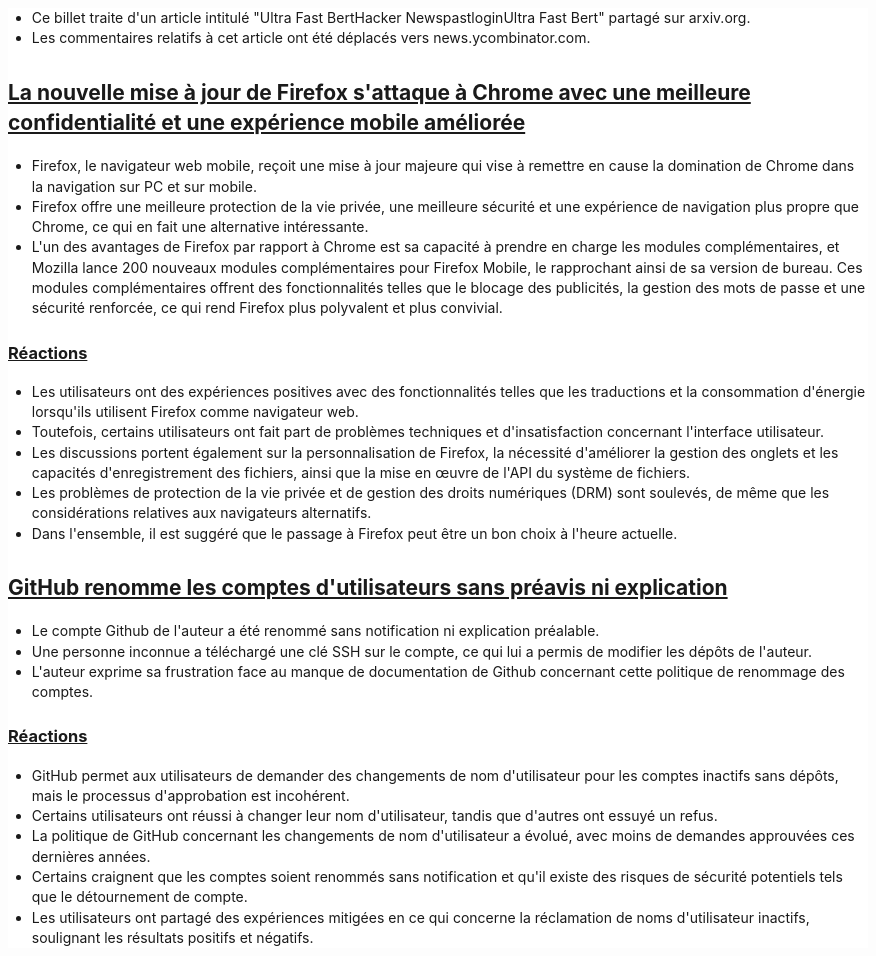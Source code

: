 - Ce billet traite d'un article intitulé "Ultra Fast BertHacker NewspastloginUltra Fast Bert" partagé sur arxiv.org.
- Les commentaires relatifs à cet article ont été déplacés vers news.ycombinator.com.

## [La nouvelle mise à jour de Firefox s'attaque à Chrome avec une meilleure confidentialité et une expérience mobile améliorée](https://www.androidpolice.com/never-been-better-time-switch-firefox-browser/)

- Firefox, le navigateur web mobile, reçoit une mise à jour majeure qui vise à remettre en cause la domination de Chrome dans la navigation sur PC et sur mobile.
- Firefox offre une meilleure protection de la vie privée, une meilleure sécurité et une expérience de navigation plus propre que Chrome, ce qui en fait une alternative intéressante.
- L'un des avantages de Firefox par rapport à Chrome est sa capacité à prendre en charge les modules complémentaires, et Mozilla lance 200 nouveaux modules complémentaires pour Firefox Mobile, le rapprochant ainsi de sa version de bureau. Ces modules complémentaires offrent des fonctionnalités telles que le blocage des publicités, la gestion des mots de passe et une sécurité renforcée, ce qui rend Firefox plus polyvalent et plus convivial.

### [Réactions](https://news.ycombinator.com/item?id=38381918)

- Les utilisateurs ont des expériences positives avec des fonctionnalités telles que les traductions et la consommation d'énergie lorsqu'ils utilisent Firefox comme navigateur web.
- Toutefois, certains utilisateurs ont fait part de problèmes techniques et d'insatisfaction concernant l'interface utilisateur.
- Les discussions portent également sur la personnalisation de Firefox, la nécessité d'améliorer la gestion des onglets et les capacités d'enregistrement des fichiers, ainsi que la mise en œuvre de l'API du système de fichiers.
- Les problèmes de protection de la vie privée et de gestion des droits numériques (DRM) sont soulevés, de même que les considérations relatives aux navigateurs alternatifs.
- Dans l'ensemble, il est suggéré que le passage à Firefox peut être un bon choix à l'heure actuelle.

## [GitHub renomme les comptes d'utilisateurs sans préavis ni explication](http://russbishop.net/github-renamed-me)

- Le compte Github de l'auteur a été renommé sans notification ni explication préalable.
- Une personne inconnue a téléchargé une clé SSH sur le compte, ce qui lui a permis de modifier les dépôts de l'auteur.
- L'auteur exprime sa frustration face au manque de documentation de Github concernant cette politique de renommage des comptes.

### [Réactions](https://news.ycombinator.com/item?id=38380344)

- GitHub permet aux utilisateurs de demander des changements de nom d'utilisateur pour les comptes inactifs sans dépôts, mais le processus d'approbation est incohérent.
- Certains utilisateurs ont réussi à changer leur nom d'utilisateur, tandis que d'autres ont essuyé un refus.
- La politique de GitHub concernant les changements de nom d'utilisateur a évolué, avec moins de demandes approuvées ces dernières années.
- Certains craignent que les comptes soient renommés sans notification et qu'il existe des risques de sécurité potentiels tels que le détournement de compte.
- Les utilisateurs ont partagé des expériences mitigées en ce qui concerne la réclamation de noms d'utilisateur inactifs, soulignant les résultats positifs et négatifs.
